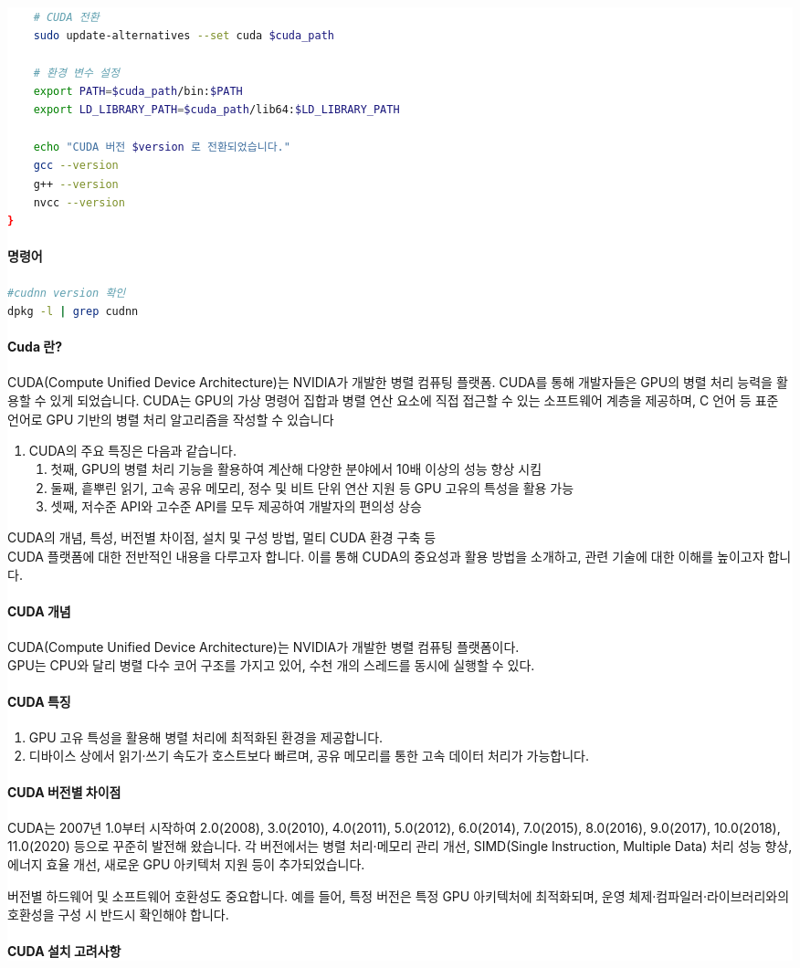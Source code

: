 ```bash
    # CUDA 전환
    sudo update-alternatives --set cuda $cuda_path

    # 환경 변수 설정
    export PATH=$cuda_path/bin:$PATH
    export LD_LIBRARY_PATH=$cuda_path/lib64:$LD_LIBRARY_PATH

    echo "CUDA 버전 $version 로 전환되었습니다."
    gcc --version
    g++ --version
    nvcc --version
}
```

#### 명령어

```bash
#cudnn version 확인
dpkg -l | grep cudnn
```

#### Cuda 란?

CUDA(Compute Unified Device Architecture)는 NVIDIA가 개발한 병렬 컴퓨팅 플랫폼. CUDA를 통해 개발자들은 GPU의 병렬 처리 능력을 활용할 수 있게 되었습니다. CUDA는 GPU의 가상 명령어 집합과 병렬 연산 요소에 직접 접근할 수 있는 소프트웨어 계층을 제공하며, C 언어 등 표준 언어로 GPU 기반의 병렬 처리 알고리즘을 작성할 수 있습니다

1. CUDA의 주요 특징은 다음과 같습니다.
   1. 첫째, GPU의 병렬 처리 기능을 활용하여 계산해 다양한 분야에서 10배 이상의 성능 향상 시킴
   2. 둘째, 흩뿌린 읽기, 고속 공유 메모리, 정수 및 비트 단위 연산 지원 등 GPU 고유의 특성을 활용 가능
   3. 셋째, 저수준 API와 고수준 API를 모두 제공하여 개발자의 편의성 상승

CUDA의 개념, 특성, 버전별 차이점, 설치 및 구성 방법, 멀티 CUDA 환경 구축 등  
CUDA 플랫폼에 대한 전반적인 내용을 다루고자 합니다. 이를 통해 CUDA의 중요성과 활용 방법을 소개하고, 관련 기술에 대한 이해를 높이고자 합니다.

#### CUDA 개념

CUDA(Compute Unified Device Architecture)는 NVIDIA가 개발한 병렬 컴퓨팅 플랫폼이다.  
GPU는 CPU와 달리 병렬 다수 코어 구조를 가지고 있어, 수천 개의 스레드를 동시에 실행할 수 있다.

#### CUDA 특징

1. GPU 고유 특성을 활용해 병렬 처리에 최적화된 환경을 제공합니다.
2. 디바이스 상에서 읽기·쓰기 속도가 호스트보다 빠르며, 공유 메모리를 통한 고속 데이터 처리가 가능합니다.

#### CUDA 버전별 차이점

CUDA는 2007년 1.0부터 시작하여 2.0(2008), 3.0(2010), 4.0(2011), 5.0(2012), 6.0(2014), 7.0(2015), 8.0(2016), 9.0(2017), 10.0(2018), 11.0(2020) 등으로 꾸준히 발전해 왔습니다. 각 버전에서는 병렬 처리·메모리 관리 개선, SIMD(Single Instruction, Multiple Data) 처리 성능 향상, 에너지 효율 개선, 새로운 GPU 아키텍처 지원 등이 추가되었습니다.

버전별 하드웨어 및 소프트웨어 호환성도 중요합니다. 예를 들어, 특정 버전은 특정 GPU 아키텍처에 최적화되며, 운영 체제·컴파일러·라이브러리와의 호환성을 구성 시 반드시 확인해야 합니다.

#### CUDA 설치 고려사항
